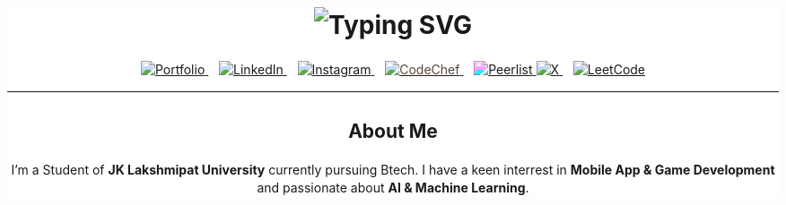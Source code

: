 
<h1 align="center">
  <img src="https://readme-typing-svg.herokuapp.com?font=Fira+Code&size=26&duration=2800&pause=500&color=00F7F7&center=true&vCenter=true&width=600&lines=Hi+%F0%9F%91%8B%2C+I'm+Dhruv+Sharma;Mobile+%26+Game+Developer;AI+%26+ML+Enthusiast;Always+Exploring+New+Tech" alt="Typing SVG" />
</h1>

<p align="center">
  
  <a href="https://dihruv.me" target="_blank">
    <img src="https://cdn-icons-png.flaticon.com/512/841/841364.png" alt="Portfolio" title="Portfolio Website" width="40" height="40"/>
  </a>&nbsp;&nbsp;

  
  <a href="https://linkedin.com/in/dhruvsharmaa14" target="_blank">
    <img src="https://cdn.jsdelivr.net/gh/devicons/devicon/icons/linkedin/linkedin-original.svg" alt="LinkedIn" title="LinkedIn" width="40" height="40"/>
  </a>&nbsp;&nbsp;

  
  <a href="https://instagram.com/dhruvsharmaa14" target="_blank">
    <img src="https://upload.wikimedia.org/wikipedia/commons/e/e7/Instagram_logo_2016.svg" alt="Instagram" title="Instagram" width="40" height="40"/>
  </a>&nbsp;&nbsp;

  
  <a href="https://www.codechef.com/users/dhruvsharma14" target="_blank">
    <img src="https://cdn.jsdelivr.net/gh/simple-icons/simple-icons/icons/codechef.svg" alt="CodeChef" title="CodeChef" width="40" height="40" style="color:#5B4638;"/>
  </a>&nbsp;&nbsp;

  
<a href="https://peerlist.io/dhruvsharma" target="_blank">
  <img src="https://logo.svgcdn.com/s/peerlist-dark.png" 
       alt="Peerlist" 
       title="Peerlist" 
       width="40" 
       height="40"
       style="filter: hue-rotate(90deg) saturate(5);"/>
</a>

  
  <a href="https://x.com/dhruvshxrmaa" target="_blank">
    <img src="https://upload.wikimedia.org/wikipedia/commons/5/53/X_logo_2023_original.svg" alt="X" title="X (Twitter)" width="40" height="40"/>
  </a>&nbsp;&nbsp;

  
  <a href="https://leetcode.com/dhruvsharmaa14" target="_blank">
    <img src="https://upload.wikimedia.org/wikipedia/commons/1/19/LeetCode_logo_black.png" alt="LeetCode" title="LeetCode" width="40" height="40"/>
  </a>
</p>

---

<h2 align="center">About Me</h2>
<p align=center>
  I’m a Student of <b>JK Lakshmipat University</b> currently pursuing Btech. I have a keen interrest in <b>Mobile App & Game Development</b> and passionate about <b>AI & Machine Learning</b>. 
</p>
